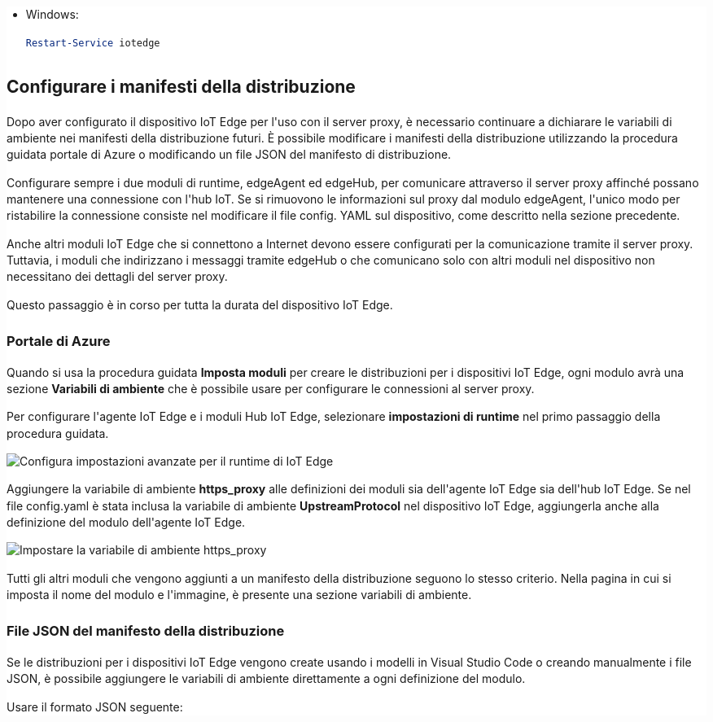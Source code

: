    * Windows:

      ```powershell
      Restart-Service iotedge
      ```

## <a name="configure-deployment-manifests"></a>Configurare i manifesti della distribuzione  

Dopo aver configurato il dispositivo IoT Edge per l'uso con il server proxy, è necessario continuare a dichiarare le variabili di ambiente nei manifesti della distribuzione futuri. È possibile modificare i manifesti della distribuzione utilizzando la procedura guidata portale di Azure o modificando un file JSON del manifesto di distribuzione.

Configurare sempre i due moduli di runtime, edgeAgent ed edgeHub, per comunicare attraverso il server proxy affinché possano mantenere una connessione con l'hub IoT. Se si rimuovono le informazioni sul proxy dal modulo edgeAgent, l'unico modo per ristabilire la connessione consiste nel modificare il file config. YAML sul dispositivo, come descritto nella sezione precedente.

Anche altri moduli IoT Edge che si connettono a Internet devono essere configurati per la comunicazione tramite il server proxy. Tuttavia, i moduli che indirizzano i messaggi tramite edgeHub o che comunicano solo con altri moduli nel dispositivo non necessitano dei dettagli del server proxy.

Questo passaggio è in corso per tutta la durata del dispositivo IoT Edge.

### <a name="azure-portal"></a>Portale di Azure

Quando si usa la procedura guidata **Imposta moduli** per creare le distribuzioni per i dispositivi IoT Edge, ogni modulo avrà una sezione **Variabili di ambiente** che è possibile usare per configurare le connessioni al server proxy.

Per configurare l'agente IoT Edge e i moduli Hub IoT Edge, selezionare **impostazioni di runtime** nel primo passaggio della procedura guidata.

![Configura impostazioni avanzate per il runtime di IoT Edge](./media/how-to-configure-proxy-support/configure-runtime.png)

Aggiungere la variabile di ambiente **https_proxy** alle definizioni dei moduli sia dell'agente IoT Edge sia dell'hub IoT Edge. Se nel file config.yaml è stata inclusa la variabile di ambiente **UpstreamProtocol** nel dispositivo IoT Edge, aggiungerla anche alla definizione del modulo dell'agente IoT Edge.

![Impostare la variabile di ambiente https_proxy](./media/how-to-configure-proxy-support/edgehub-environmentvar.png)

Tutti gli altri moduli che vengono aggiunti a un manifesto della distribuzione seguono lo stesso criterio. Nella pagina in cui si imposta il nome del modulo e l'immagine, è presente una sezione variabili di ambiente.

### <a name="json-deployment-manifest-files"></a>File JSON del manifesto della distribuzione

Se le distribuzioni per i dispositivi IoT Edge vengono create usando i modelli in Visual Studio Code o creando manualmente i file JSON, è possibile aggiungere le variabili di ambiente direttamente a ogni definizione del modulo.

Usare il formato JSON seguente:
